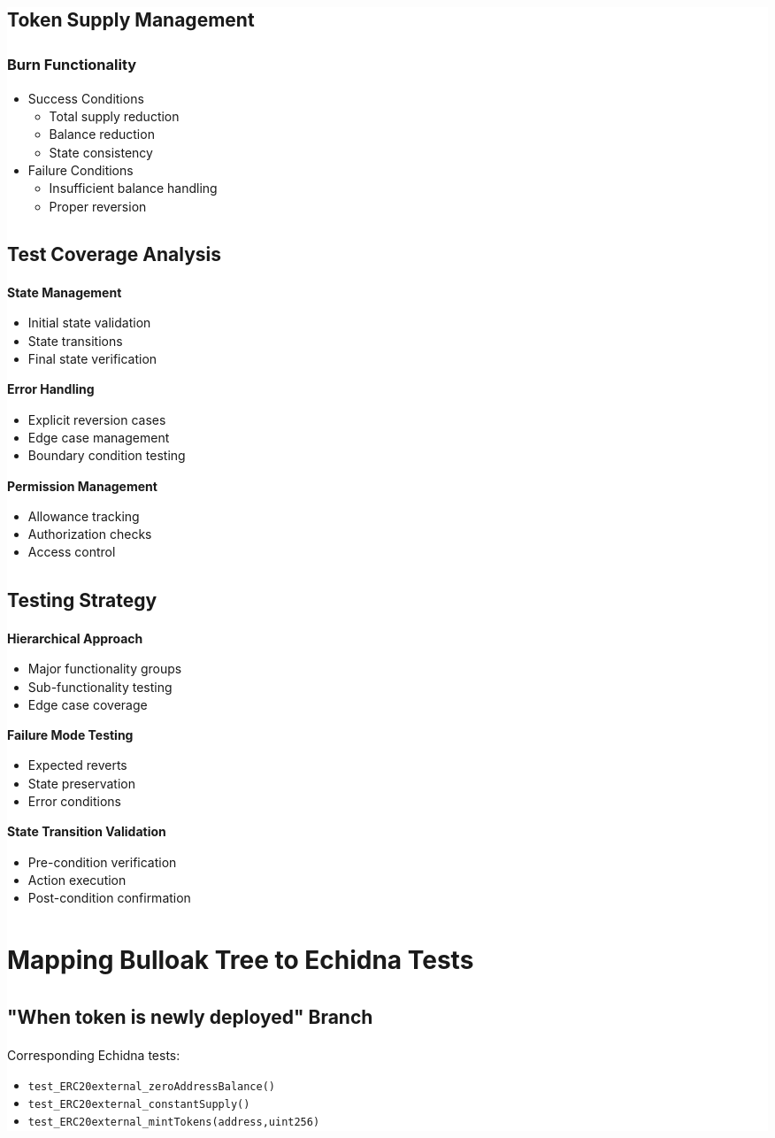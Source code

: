 ##  Token Supply Management
### Burn Functionality
- Success Conditions
  - Total supply reduction
  - Balance reduction
  - State consistency
- Failure Conditions
  - Insufficient balance handling
  - Proper reversion

## Test Coverage Analysis
**State Management**
   - Initial state validation
   - State transitions
   - Final state verification

 **Error Handling**
   - Explicit reversion cases
   - Edge case management
   - Boundary condition testing

 **Permission Management**
   - Allowance tracking
   - Authorization checks
   - Access control

## Testing Strategy
**Hierarchical Approach**
   - Major functionality groups
   - Sub-functionality testing
   - Edge case coverage

**Failure Mode Testing**
   - Expected reverts
   - State preservation
   - Error conditions

 **State Transition Validation**
   - Pre-condition verification
   - Action execution
   - Post-condition confirmation

# Mapping Bulloak Tree to Echidna Tests

##  "When token is newly deployed" Branch
Corresponding Echidna tests:
- `test_ERC20external_zeroAddressBalance()`
- `test_ERC20external_constantSupply()`
- `test_ERC20external_mintTokens(address,uint256)`
